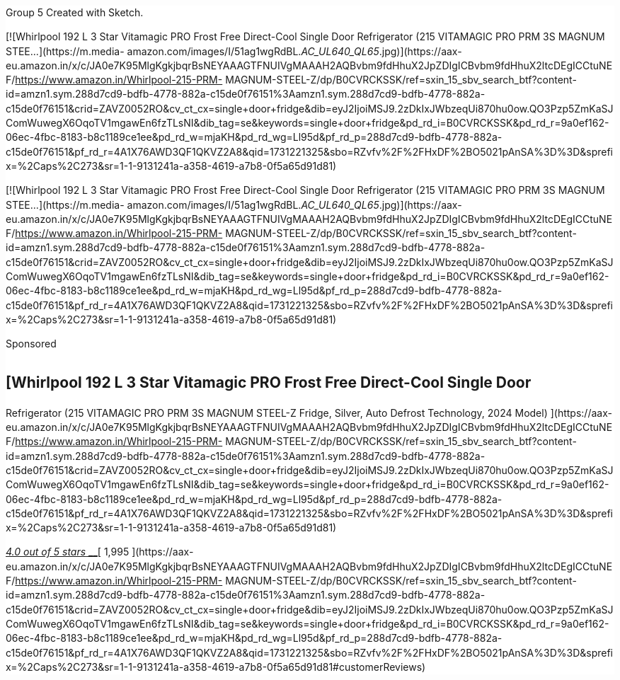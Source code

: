 Group 5 Created with Sketch.

[![Whirlpool 192 L 3 Star Vitamagic PRO Frost Free Direct-Cool Single Door
Refrigerator \(215 VITAMAGIC PRO PRM 3S MAGNUM STEE...](https://m.media-
amazon.com/images/I/51ag1wgRdBL._AC_UL640_QL65_.jpg)](https://aax-
eu.amazon.in/x/c/JA0e7K95MlgKgkjbqrBsNEYAAAGTFNUIVgMAAAH2AQBvbm9fdHhuX2JpZDIgICBvbm9fdHhuX2ltcDEgICCtuNEF/https://www.amazon.in/Whirlpool-215-PRM-
MAGNUM-STEEL-Z/dp/B0CVRCKSSK/ref=sxin_15_sbv_search_btf?content-
id=amzn1.sym.288d7cd9-bdfb-4778-882a-c15de0f76151%3Aamzn1.sym.288d7cd9-bdfb-4778-882a-c15de0f76151&crid=ZAVZ0052RO&cv_ct_cx=single+door+fridge&dib=eyJ2IjoiMSJ9.2zDkIxJWbzeqUi870hu0ow.QO3Pzp5ZmKaSJComWuwegX6OqoTV1mgawEn6fzTLsNI&dib_tag=se&keywords=single+door+fridge&pd_rd_i=B0CVRCKSSK&pd_rd_r=9a0ef162-06ec-4fbc-8183-b8c1189ce1ee&pd_rd_w=mjaKH&pd_rd_wg=Ll95d&pf_rd_p=288d7cd9-bdfb-4778-882a-c15de0f76151&pf_rd_r=4A1X76AWD3QF1QKVZ2A8&qid=1731221325&sbo=RZvfv%2F%2FHxDF%2BO5021pAnSA%3D%3D&sprefix=%2Caps%2C273&sr=1-1-9131241a-a358-4619-a7b8-0f5a65d91d81)

[![Whirlpool 192 L 3 Star Vitamagic PRO Frost Free Direct-Cool Single Door
Refrigerator \(215 VITAMAGIC PRO PRM 3S MAGNUM STEE...](https://m.media-
amazon.com/images/I/51ag1wgRdBL._AC_UL640_QL65_.jpg)](https://aax-
eu.amazon.in/x/c/JA0e7K95MlgKgkjbqrBsNEYAAAGTFNUIVgMAAAH2AQBvbm9fdHhuX2JpZDIgICBvbm9fdHhuX2ltcDEgICCtuNEF/https://www.amazon.in/Whirlpool-215-PRM-
MAGNUM-STEEL-Z/dp/B0CVRCKSSK/ref=sxin_15_sbv_search_btf?content-
id=amzn1.sym.288d7cd9-bdfb-4778-882a-c15de0f76151%3Aamzn1.sym.288d7cd9-bdfb-4778-882a-c15de0f76151&crid=ZAVZ0052RO&cv_ct_cx=single+door+fridge&dib=eyJ2IjoiMSJ9.2zDkIxJWbzeqUi870hu0ow.QO3Pzp5ZmKaSJComWuwegX6OqoTV1mgawEn6fzTLsNI&dib_tag=se&keywords=single+door+fridge&pd_rd_i=B0CVRCKSSK&pd_rd_r=9a0ef162-06ec-4fbc-8183-b8c1189ce1ee&pd_rd_w=mjaKH&pd_rd_wg=Ll95d&pf_rd_p=288d7cd9-bdfb-4778-882a-c15de0f76151&pf_rd_r=4A1X76AWD3QF1QKVZ2A8&qid=1731221325&sbo=RZvfv%2F%2FHxDF%2BO5021pAnSA%3D%3D&sprefix=%2Caps%2C273&sr=1-1-9131241a-a358-4619-a7b8-0f5a65d91d81)

Sponsored

## [Whirlpool 192 L 3 Star Vitamagic PRO Frost Free Direct-Cool Single Door
Refrigerator (215 VITAMAGIC PRO PRM 3S MAGNUM STEEL-Z Fridge, Silver, Auto
Defrost Technology, 2024 Model) ](https://aax-
eu.amazon.in/x/c/JA0e7K95MlgKgkjbqrBsNEYAAAGTFNUIVgMAAAH2AQBvbm9fdHhuX2JpZDIgICBvbm9fdHhuX2ltcDEgICCtuNEF/https://www.amazon.in/Whirlpool-215-PRM-
MAGNUM-STEEL-Z/dp/B0CVRCKSSK/ref=sxin_15_sbv_search_btf?content-
id=amzn1.sym.288d7cd9-bdfb-4778-882a-c15de0f76151%3Aamzn1.sym.288d7cd9-bdfb-4778-882a-c15de0f76151&crid=ZAVZ0052RO&cv_ct_cx=single+door+fridge&dib=eyJ2IjoiMSJ9.2zDkIxJWbzeqUi870hu0ow.QO3Pzp5ZmKaSJComWuwegX6OqoTV1mgawEn6fzTLsNI&dib_tag=se&keywords=single+door+fridge&pd_rd_i=B0CVRCKSSK&pd_rd_r=9a0ef162-06ec-4fbc-8183-b8c1189ce1ee&pd_rd_w=mjaKH&pd_rd_wg=Ll95d&pf_rd_p=288d7cd9-bdfb-4778-882a-c15de0f76151&pf_rd_r=4A1X76AWD3QF1QKVZ2A8&qid=1731221325&sbo=RZvfv%2F%2FHxDF%2BO5021pAnSA%3D%3D&sprefix=%2Caps%2C273&sr=1-1-9131241a-a358-4619-a7b8-0f5a65d91d81)

[_4.0 out of 5 stars_ __](javascript:void\(0\))[ 1,995 ](https://aax-
eu.amazon.in/x/c/JA0e7K95MlgKgkjbqrBsNEYAAAGTFNUIVgMAAAH2AQBvbm9fdHhuX2JpZDIgICBvbm9fdHhuX2ltcDEgICCtuNEF/https://www.amazon.in/Whirlpool-215-PRM-
MAGNUM-STEEL-Z/dp/B0CVRCKSSK/ref=sxin_15_sbv_search_btf?content-
id=amzn1.sym.288d7cd9-bdfb-4778-882a-c15de0f76151%3Aamzn1.sym.288d7cd9-bdfb-4778-882a-c15de0f76151&crid=ZAVZ0052RO&cv_ct_cx=single+door+fridge&dib=eyJ2IjoiMSJ9.2zDkIxJWbzeqUi870hu0ow.QO3Pzp5ZmKaSJComWuwegX6OqoTV1mgawEn6fzTLsNI&dib_tag=se&keywords=single+door+fridge&pd_rd_i=B0CVRCKSSK&pd_rd_r=9a0ef162-06ec-4fbc-8183-b8c1189ce1ee&pd_rd_w=mjaKH&pd_rd_wg=Ll95d&pf_rd_p=288d7cd9-bdfb-4778-882a-c15de0f76151&pf_rd_r=4A1X76AWD3QF1QKVZ2A8&qid=1731221325&sbo=RZvfv%2F%2FHxDF%2BO5021pAnSA%3D%3D&sprefix=%2Caps%2C273&sr=1-1-9131241a-a358-4619-a7b8-0f5a65d91d81#customerReviews)
